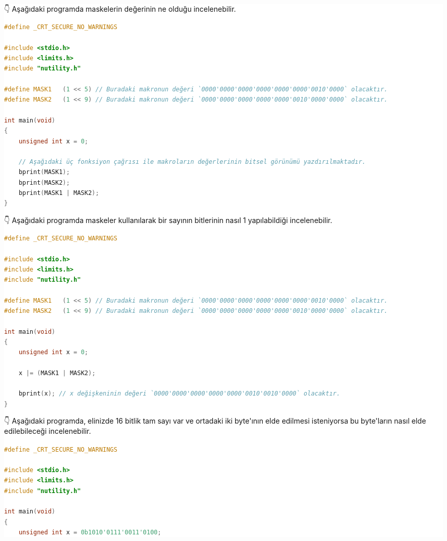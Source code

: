 

👇 Aşağıdaki programda maskelerin değerinin ne olduğu incelenebilir.
```C
#define _CRT_SECURE_NO_WARNINGS

#include <stdio.h>
#include <limits.h>
#include "nutility.h"

#define MASK1   (1 << 5) // Buradaki makronun değeri `0000'0000'0000'0000'0000'0000'0010'0000` olacaktır.
#define MASK2   (1 << 9) // Buradaki makronun değeri `0000'0000'0000'0000'0000'0010'0000'0000` olacaktır.

int main(void)
{
    unsigned int x = 0;

    // Aşağıdaki üç fonksiyon çağrısı ile makroların değerlerinin bitsel görünümü yazdırılmaktadır.
    bprint(MASK1);
    bprint(MASK2);
    bprint(MASK1 | MASK2);
}
```



👇 Aşağıdaki programda maskeler kullanılarak bir sayının bitlerinin nasıl 1 yapılabildiği incelenebilir.
```C
#define _CRT_SECURE_NO_WARNINGS

#include <stdio.h>
#include <limits.h>
#include "nutility.h"

#define MASK1   (1 << 5) // Buradaki makronun değeri `0000'0000'0000'0000'0000'0000'0010'0000` olacaktır.
#define MASK2   (1 << 9) // Buradaki makronun değeri `0000'0000'0000'0000'0000'0010'0000'0000` olacaktır.

int main(void)
{
    unsigned int x = 0;

    x |= (MASK1 | MASK2);

    bprint(x); // x değişkeninin değeri `0000'0000'0000'0000'0000'0010'0010'0000` olacaktır.
}
```



👇 Aşağıdaki programda, elinizde 16 bitlik tam sayı var ve ortadaki iki byte'ının elde edilmesi isteniyorsa bu byte'ların nasıl elde edilebileceği incelenebilir.  
```C
#define _CRT_SECURE_NO_WARNINGS

#include <stdio.h>
#include <limits.h>
#include "nutility.h"

int main(void)
{
    unsigned int x = 0b1010'0111'0011'0100;

```